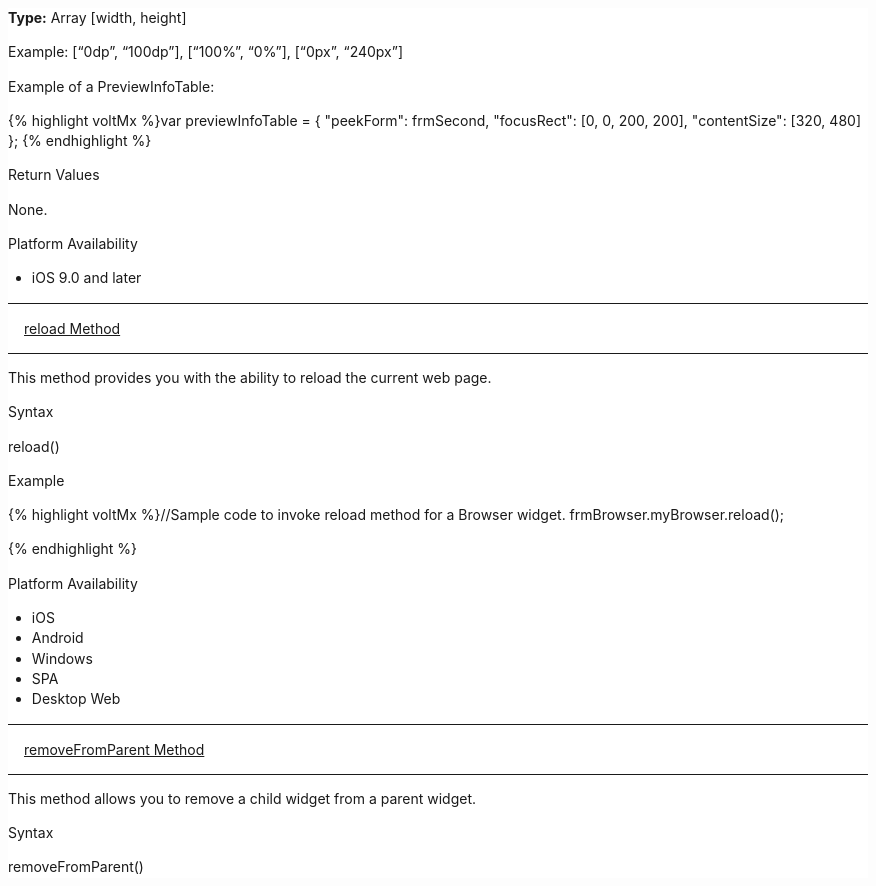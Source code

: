 **Type:** Array \[width, height\]

Example: \[“0dp”, “100dp”\], \[“100%”, “0%”\], \[“0px”, “240px”\]

Example of a PreviewInfoTable:

{% highlight voltMx %}var previewInfoTable = {
    "peekForm": frmSecond,
    "focusRect": [0, 0, 200, 200],
    "contentSize": [320, 480]
};
{% endhighlight %}

Return Values

None.

Platform Availability

*   iOS 9.0 and later

* * *

[![Closed](../Skins/Default/Stylesheets/Images/transparent.gif)](javascript:void(0);)[reload Method](javascript:void(0);)

* * *

This method provides you with the ability to reload the current web page.

Syntax

reload()

Example

{% highlight voltMx %}//Sample code to invoke reload method for a Browser widget.
frmBrowser.myBrowser.reload();

{% endhighlight %}

Platform Availability

*   iOS
*   Android
*   Windows
*   SPA
*   Desktop Web

* * *

[![Closed](../Skins/Default/Stylesheets/Images/transparent.gif)](javascript:void(0);)[removeFromParent Method](javascript:void(0);)

* * *

This method allows you to remove a child widget from a parent widget.

Syntax

removeFromParent()
